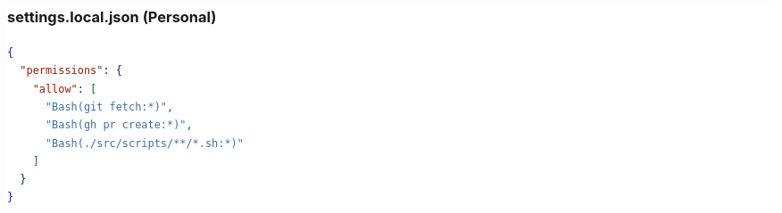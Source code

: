 ### settings.local.json (Personal)
```json
{
  "permissions": {
    "allow": [
      "Bash(git fetch:*)",
      "Bash(gh pr create:*)",
      "Bash(./src/scripts/**/*.sh:*)"
    ]
  }
}
```